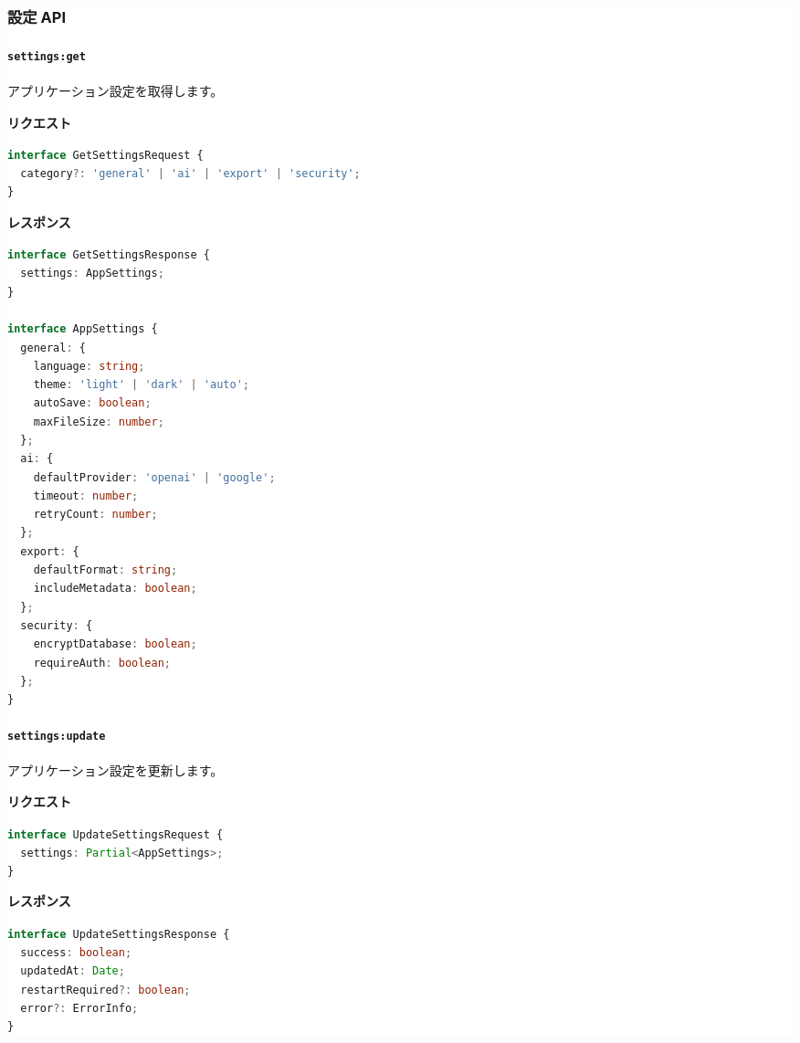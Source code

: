 ### 設定 API

#### `settings:get`

アプリケーション設定を取得します。

**リクエスト**
```typescript
interface GetSettingsRequest {
  category?: 'general' | 'ai' | 'export' | 'security';
}
```

**レスポンス**
```typescript
interface GetSettingsResponse {
  settings: AppSettings;
}

interface AppSettings {
  general: {
    language: string;
    theme: 'light' | 'dark' | 'auto';
    autoSave: boolean;
    maxFileSize: number;
  };
  ai: {
    defaultProvider: 'openai' | 'google';
    timeout: number;
    retryCount: number;
  };
  export: {
    defaultFormat: string;
    includeMetadata: boolean;
  };
  security: {
    encryptDatabase: boolean;
    requireAuth: boolean;
  };
}
```

#### `settings:update`

アプリケーション設定を更新します。

**リクエスト**
```typescript
interface UpdateSettingsRequest {
  settings: Partial<AppSettings>;
}
```

**レスポンス**
```typescript
interface UpdateSettingsResponse {
  success: boolean;
  updatedAt: Date;
  restartRequired?: boolean;
  error?: ErrorInfo;
}
```
